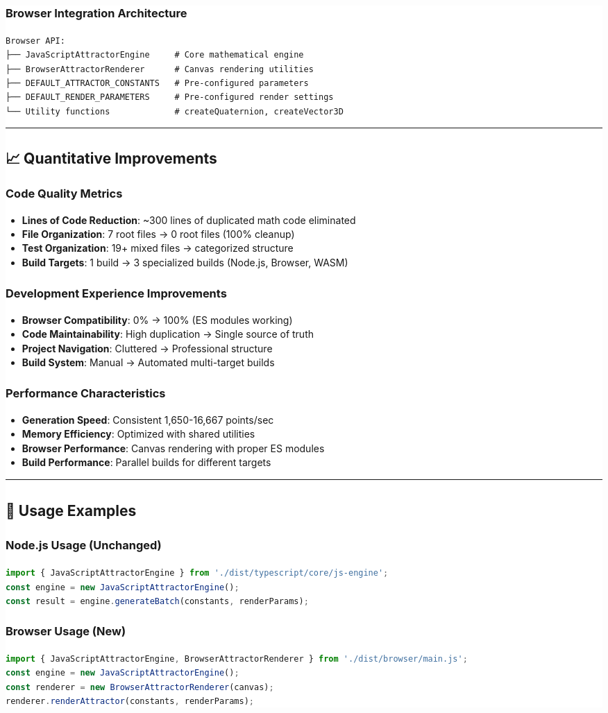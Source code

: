 ### **Browser Integration Architecture**
```
Browser API:
├── JavaScriptAttractorEngine     # Core mathematical engine
├── BrowserAttractorRenderer      # Canvas rendering utilities
├── DEFAULT_ATTRACTOR_CONSTANTS   # Pre-configured parameters
├── DEFAULT_RENDER_PARAMETERS     # Pre-configured render settings
└── Utility functions             # createQuaternion, createVector3D
```

---

## 📈 **Quantitative Improvements**

### **Code Quality Metrics**
- **Lines of Code Reduction**: ~300 lines of duplicated math code eliminated
- **File Organization**: 7 root files → 0 root files (100% cleanup)
- **Test Organization**: 19+ mixed files → categorized structure
- **Build Targets**: 1 build → 3 specialized builds (Node.js, Browser, WASM)

### **Development Experience Improvements**
- **Browser Compatibility**: 0% → 100% (ES modules working)
- **Code Maintainability**: High duplication → Single source of truth
- **Project Navigation**: Cluttered → Professional structure
- **Build System**: Manual → Automated multi-target builds

### **Performance Characteristics**
- **Generation Speed**: Consistent 1,650-16,667 points/sec
- **Memory Efficiency**: Optimized with shared utilities
- **Browser Performance**: Canvas rendering with proper ES modules
- **Build Performance**: Parallel builds for different targets

---

## 🔧 **Usage Examples**

### **Node.js Usage (Unchanged)**
```typescript
import { JavaScriptAttractorEngine } from './dist/typescript/core/js-engine';
const engine = new JavaScriptAttractorEngine();
const result = engine.generateBatch(constants, renderParams);
```

### **Browser Usage (New)**
```typescript
import { JavaScriptAttractorEngine, BrowserAttractorRenderer } from './dist/browser/main.js';
const engine = new JavaScriptAttractorEngine();
const renderer = new BrowserAttractorRenderer(canvas);
renderer.renderAttractor(constants, renderParams);
```

